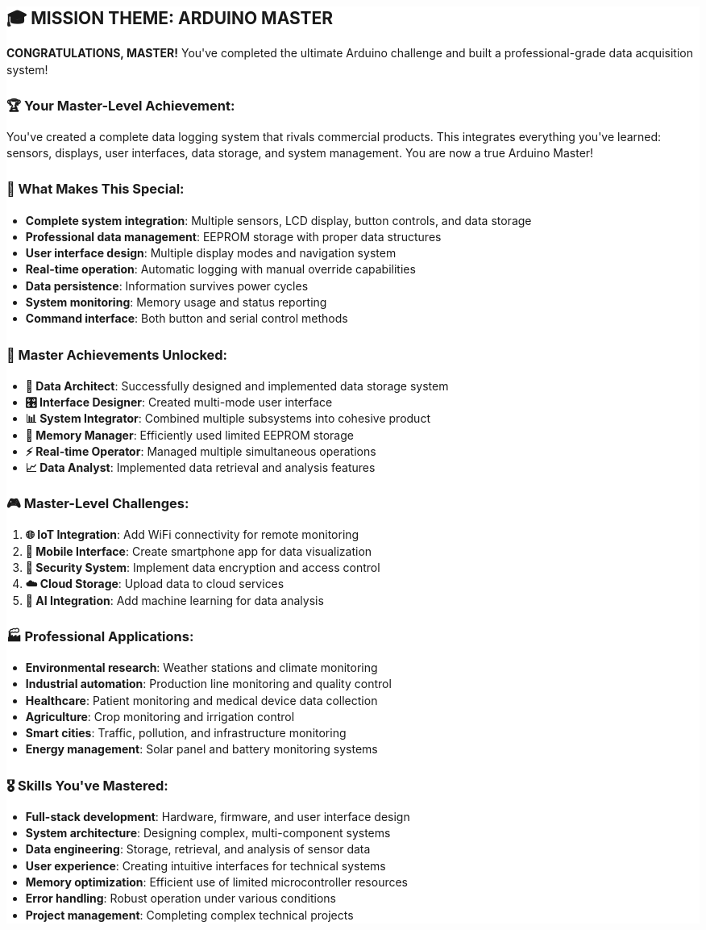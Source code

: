 
## 🎓 MISSION THEME: ARDUINO MASTER

**CONGRATULATIONS, MASTER!** You've completed the ultimate Arduino challenge and built a professional-grade data acquisition system! 

### 🏆 Your Master-Level Achievement:
You've created a complete data logging system that rivals commercial products. This integrates everything you've learned: sensors, displays, user interfaces, data storage, and system management. You are now a true Arduino Master!

### 🌟 What Makes This Special:
- **Complete system integration**: Multiple sensors, LCD display, button controls, and data storage
- **Professional data management**: EEPROM storage with proper data structures
- **User interface design**: Multiple display modes and navigation system
- **Real-time operation**: Automatic logging with manual override capabilities
- **Data persistence**: Information survives power cycles
- **System monitoring**: Memory usage and status reporting
- **Command interface**: Both button and serial control methods

### 🎯 Master Achievements Unlocked:
- **💾 Data Architect**: Successfully designed and implemented data storage system
- **🎛️ Interface Designer**: Created multi-mode user interface
- **📊 System Integrator**: Combined multiple subsystems into cohesive product
- **🔧 Memory Manager**: Efficiently used limited EEPROM storage
- **⚡ Real-time Operator**: Managed multiple simultaneous operations
- **📈 Data Analyst**: Implemented data retrieval and analysis features

### 🎮 Master-Level Challenges:
1. **🌐 IoT Integration**: Add WiFi connectivity for remote monitoring
2. **📱 Mobile Interface**: Create smartphone app for data visualization
3. **🔐 Security System**: Implement data encryption and access control
4. **☁️ Cloud Storage**: Upload data to cloud services
5. **🤖 AI Integration**: Add machine learning for data analysis

### 🏭 Professional Applications:
- **Environmental research**: Weather stations and climate monitoring
- **Industrial automation**: Production line monitoring and quality control
- **Healthcare**: Patient monitoring and medical device data collection
- **Agriculture**: Crop monitoring and irrigation control
- **Smart cities**: Traffic, pollution, and infrastructure monitoring
- **Energy management**: Solar panel and battery monitoring systems

### 🎖️ Skills You've Mastered:
- **Full-stack development**: Hardware, firmware, and user interface design
- **System architecture**: Designing complex, multi-component systems
- **Data engineering**: Storage, retrieval, and analysis of sensor data
- **User experience**: Creating intuitive interfaces for technical systems
- **Memory optimization**: Efficient use of limited microcontroller resources
- **Error handling**: Robust operation under various conditions
- **Project management**: Completing complex technical projects
